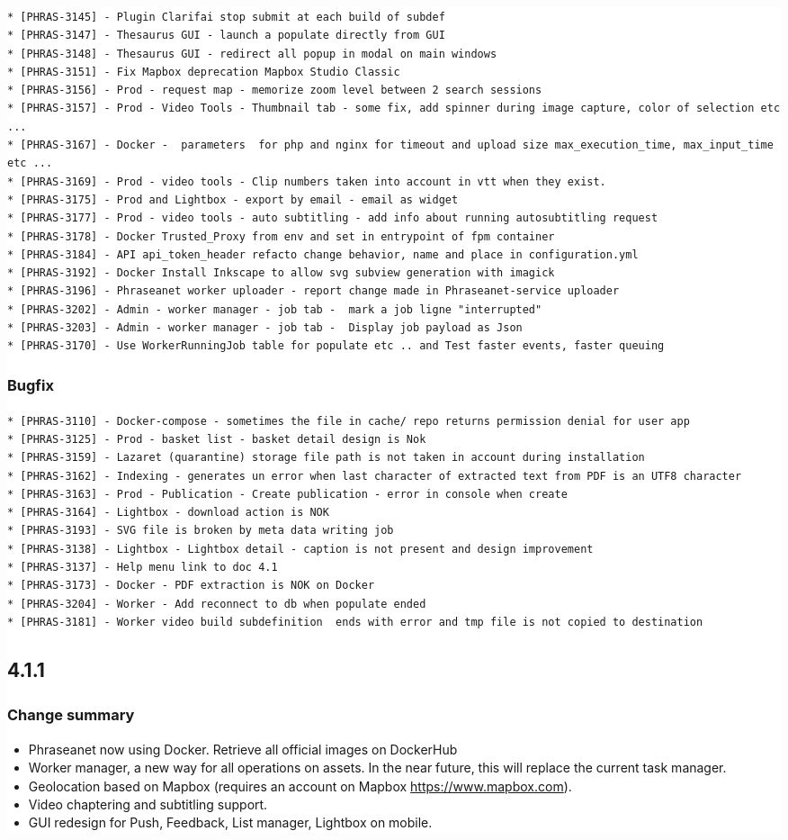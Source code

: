     * [PHRAS-3145] - Plugin Clarifai stop submit at each build of subdef 
    * [PHRAS-3147] - Thesaurus GUI - launch a populate directly from GUI 
    * [PHRAS-3148] - Thesaurus GUI - redirect all popup in modal on main windows 
    * [PHRAS-3151] - Fix Mapbox deprecation Mapbox Studio Classic
    * [PHRAS-3156] - Prod - request map - memorize zoom level between 2 search sessions 
    * [PHRAS-3157] - Prod - Video Tools - Thumbnail tab - some fix, add spinner during image capture, color of selection etc ...
    * [PHRAS-3167] - Docker -  parameters  for php and nginx for timeout and upload size max_execution_time, max_input_time etc ...
    * [PHRAS-3169] - Prod - video tools - Clip numbers taken into account in vtt when they exist.  
    * [PHRAS-3175] - Prod and Lightbox - export by email - email as widget 
    * [PHRAS-3177] - Prod - video tools - auto subtitling - add info about running autosubtitling request
    * [PHRAS-3178] - Docker Trusted_Proxy from env and set in entrypoint of fpm container 
    * [PHRAS-3184] - API api_token_header refacto change behavior, name and place in configuration.yml  
    * [PHRAS-3192] - Docker Install Inkscape to allow svg subview generation with imagick
    * [PHRAS-3196] - Phraseanet worker uploader - report change made in Phraseanet-service uploader
    * [PHRAS-3202] - Admin - worker manager - job tab -  mark a job ligne "interrupted"
    * [PHRAS-3203] - Admin - worker manager - job tab -  Display job payload as Json
    * [PHRAS-3170] - Use WorkerRunningJob table for populate etc .. and Test faster events, faster queuing

### Bugfix
    * [PHRAS-3110] - Docker-compose - sometimes the file in cache/ repo returns permission denial for user app
    * [PHRAS-3125] - Prod - basket list - basket detail design is Nok 
    * [PHRAS-3159] - Lazaret (quarantine) storage file path is not taken in account during installation
    * [PHRAS-3162] - Indexing - generates un error when last character of extracted text from PDF is an UTF8 character
    * [PHRAS-3163] - Prod - Publication - Create publication - error in console when create 
    * [PHRAS-3164] - Lightbox - download action is NOK
    * [PHRAS-3193] - SVG file is broken by meta data writing job
    * [PHRAS-3138] - Lightbox - Lightbox detail - caption is not present and design improvement 
    * [PHRAS-3137] - Help menu link to doc 4.1
    * [PHRAS-3173] - Docker - PDF extraction is NOK on Docker 
    * [PHRAS-3204] - Worker - Add reconnect to db when populate ended
    * [PHRAS-3181] - Worker video build subdefinition  ends with error and tmp file is not copied to destination


## 4.1.1

###  Change summary

- Phraseanet now using Docker. Retrieve all official images on DockerHub 
- Worker manager, a new way for all operations on assets. In the near future, this will replace the current task manager.
- Geolocation based on Mapbox (requires an account on Mapbox https://www.mapbox.com).
- Video chaptering and subtitling support.
- GUI redesign for Push, Feedback, List manager, Lightbox on mobile.
